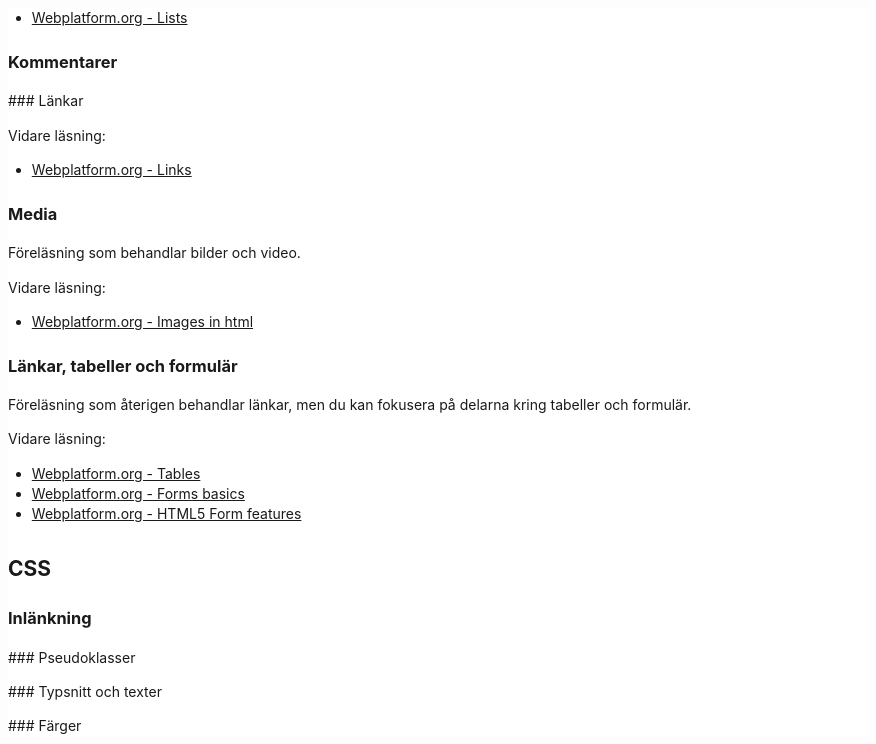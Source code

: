 * [Webplatform.org - Lists](http://docs.webplatform.org/wiki/guides/html_lists)

### Kommentarer
<p>
<iframe width="640" height="360" src="//www.youtube-nocookie.com/embed/s35boHaR08s?list=UUDHv5G4pqVApu--NsCrRycw" frameborder="0" allowfullscreen></iframe>
</p>
### Länkar
<p>
<iframe width="640" height="360" src="//www.youtube-nocookie.com/embed/mE-p4bQoOc4?list=UUDHv5G4pqVApu--NsCrRycw" frameborder="0" allowfullscreen></iframe>
</p>
Vidare läsning:

* [Webplatform.org - Links](http://docs.webplatform.org/wiki/guides/html_links)

### Media
Föreläsning som behandlar bilder och video.
<p>
<iframe width="640" height="360" src="//www.youtube-nocookie.com/embed/LGHi2xOkTE8" frameborder="0" allowfullscreen></iframe>
</p>
Vidare läsning:

* [Webplatform.org - Images in html](http://docs.webplatform.org/wiki/guides/images_in_html)

### Länkar, tabeller och formulär
Föreläsning som återigen behandlar länkar, men du kan fokusera på delarna kring tabeller och formulär.
<p>
<iframe width="640" height="360" src="//www.youtube-nocookie.com/embed/rH1YJElcLFI" frameborder="0" allowfullscreen></iframe>
</p>
Vidare läsning:

* [Webplatform.org - Tables](http://docs.webplatform.org/wiki/guides/html_tables)
* [Webplatform.org - Forms basics](http://docs.webplatform.org/wiki/guides/html_forms_basics)
* [Webplatform.org - HTML5 Form features](http://docs.webplatform.org/wiki/guides/html5_form_features)

## CSS

### Inlänkning
<p>
<iframe width="640" height="360" src="//www.youtube-nocookie.com/embed/3zwbiDAfCN4" frameborder="0" allowfullscreen></iframe>
</p>
### Pseudoklasser
<p>
<iframe width="640" height="360" src="//www.youtube-nocookie.com/embed/ZYnjUd90Tgg" frameborder="0" allowfullscreen></iframe>
<p>
### Typsnitt och texter
<p>
<iframe width="640" height="360" src="//www.youtube.com/embed/SK9oKggYFoM" frameborder="0" allowfullscreen></iframe>
</p>
### Färger
<p>